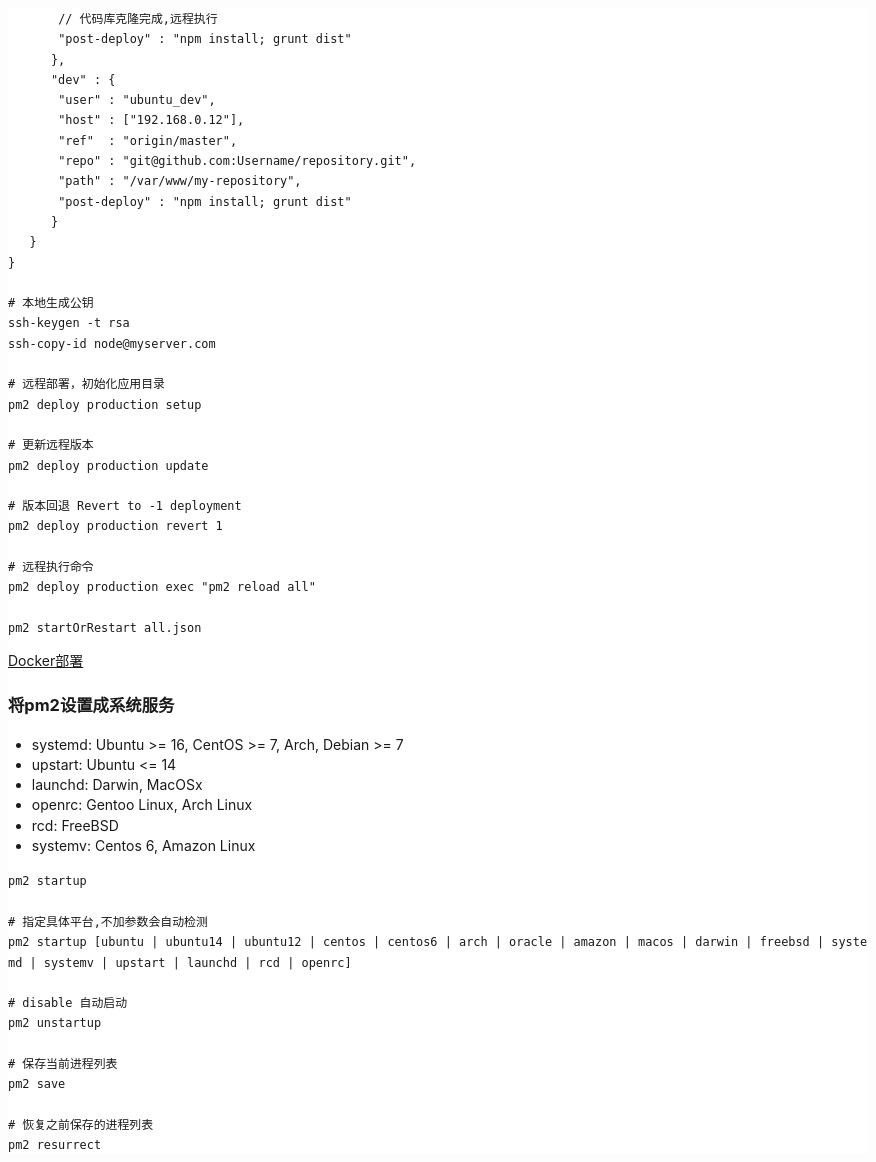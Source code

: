 ```
       // 代码库克隆完成,远程执行
       "post-deploy" : "npm install; grunt dist"
      },
      "dev" : {
       "user" : "ubuntu_dev",
       "host" : ["192.168.0.12"],
       "ref"  : "origin/master",
       "repo" : "git@github.com:Username/repository.git",
       "path" : "/var/www/my-repository",
       "post-deploy" : "npm install; grunt dist"
      }
   }
}

# 本地生成公钥
ssh-keygen -t rsa
ssh-copy-id node@myserver.com

# 远程部署，初始化应用目录
pm2 deploy production setup

# 更新远程版本
pm2 deploy production update

# 版本回退 Revert to -1 deployment
pm2 deploy production revert 1

# 远程执行命令
pm2 deploy production exec "pm2 reload all"

pm2 startOrRestart all.json  

```

[Docker部署](http://pm2.keymetrics.io/docs/usage/docker-pm2-nodejs/)

### 将pm2设置成系统服务

* systemd: Ubuntu >= 16, CentOS >= 7, Arch, Debian >= 7
* upstart: Ubuntu <= 14
* launchd: Darwin, MacOSx
* openrc: Gentoo Linux, Arch Linux
* rcd: FreeBSD
* systemv: Centos 6, Amazon Linux

```
pm2 startup

# 指定具体平台,不加参数会自动检测
pm2 startup [ubuntu | ubuntu14 | ubuntu12 | centos | centos6 | arch | oracle | amazon | macos | darwin | freebsd | systemd | systemv | upstart | launchd | rcd | openrc]

# disable 自动启动
pm2 unstartup

# 保存当前进程列表
pm2 save

# 恢复之前保存的进程列表
pm2 resurrect

```
